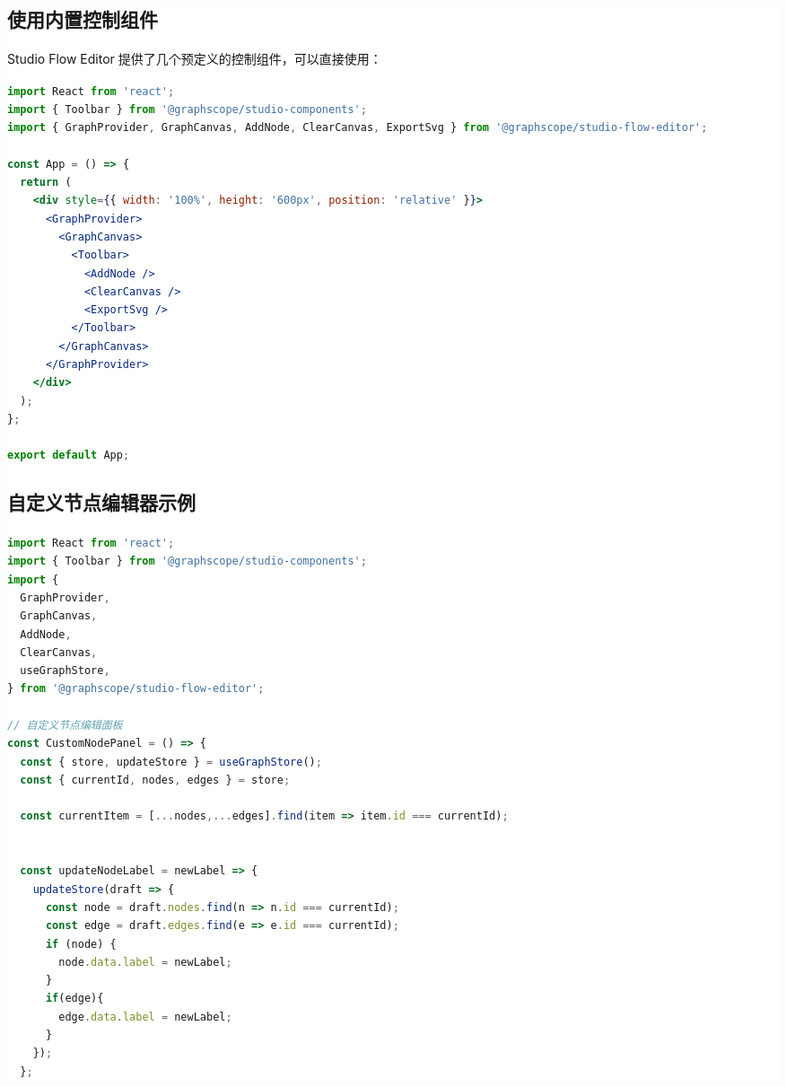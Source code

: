 ## 使用内置控制组件

Studio Flow Editor 提供了几个预定义的控制组件，可以直接使用：

```jsx
import React from 'react';
import { Toolbar } from '@graphscope/studio-components';
import { GraphProvider, GraphCanvas, AddNode, ClearCanvas, ExportSvg } from '@graphscope/studio-flow-editor';

const App = () => {
  return (
    <div style={{ width: '100%', height: '600px', position: 'relative' }}>
      <GraphProvider>
        <GraphCanvas>
          <Toolbar>
            <AddNode />
            <ClearCanvas />
            <ExportSvg />
          </Toolbar>
        </GraphCanvas>
      </GraphProvider>
    </div>
  );
};

export default App;
```



## 自定义节点编辑器示例

```jsx
import React from 'react';
import { Toolbar } from '@graphscope/studio-components';
import {
  GraphProvider,
  GraphCanvas,
  AddNode,
  ClearCanvas,
  useGraphStore,
} from '@graphscope/studio-flow-editor';

// 自定义节点编辑面板
const CustomNodePanel = () => {
  const { store, updateStore } = useGraphStore();
  const { currentId, nodes, edges } = store;

  const currentItem = [...nodes,...edges].find(item => item.id === currentId);


  const updateNodeLabel = newLabel => {
    updateStore(draft => {
      const node = draft.nodes.find(n => n.id === currentId);
      const edge = draft.edges.find(e => e.id === currentId);
      if (node) {
        node.data.label = newLabel;
      }
      if(edge){
        edge.data.label = newLabel;
      }
    });
  };

```